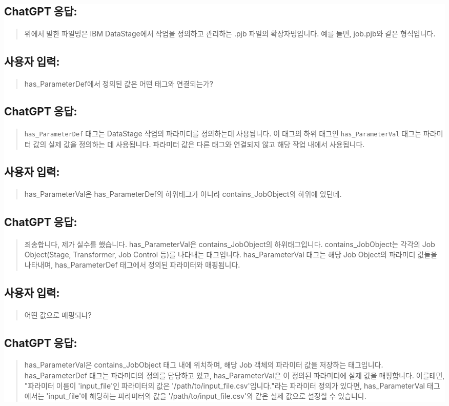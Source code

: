 ## ChatGPT 응답:
> 위에서 말한 파일명은 IBM DataStage에서 작업을 정의하고 관리하는 .pjb 파일의 확장자명입니다. 예를 들면, job.pjb와 같은 형식입니다.

## 사용자 입력:
> has_ParameterDef에서 정의된 값은 어떤 태그와 연결되는가?

## ChatGPT 응답:
> `has_ParameterDef` 태그는 DataStage 작업의 파라미터를 정의하는데 사용됩니다. 이 태그의 하위 태그인 `has_ParameterVal` 태그는 파라미터 값의 실제 값을 정의하는 데 사용됩니다. 파라미터 값은 다른 태그와 연결되지 않고 해당 작업 내에서 사용됩니다.

## 사용자 입력:
> has_ParameterVal은 has_ParameterDef의 하위태그가 아니라 contains_JobObject의 하위에 있던데.

## ChatGPT 응답:
> 죄송합니다, 제가 실수를 했습니다. has_ParameterVal은 contains_JobObject의 하위태그입니다. contains_JobObject는 각각의 Job Object(Stage, Transformer, Job Control 등)를 나타내는 태그입니다. has_ParameterVal 태그는 해당 Job Object의 파라미터 값들을 나타내며, has_ParameterDef 태그에서 정의된 파라미터와 매핑됩니다.

## 사용자 입력:
> 어떤 값으로 매핑되나?

## ChatGPT 응답:
> has_ParameterVal은 contains_JobObject 태그 내에 위치하며, 해당 Job 객체의 파라미터 값을 저장하는 태그입니다. has_ParameterDef 태그는 파라미터의 정의를 담당하고 있고, has_ParameterVal은 이 정의된 파라미터에 실제 값을 매핑합니다. 이를테면, "파라미터 이름이 'input_file'인 파라미터의 값은 '/path/to/input_file.csv'입니다."라는 파라미터 정의가 있다면, has_ParameterVal 태그에서는 'input_file'에 해당하는 파라미터의 값을 '/path/to/input_file.csv'와 같은 실제 값으로 설정할 수 있습니다.

